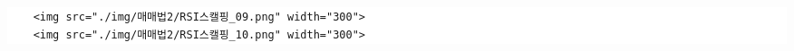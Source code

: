         <img src="./img/매매법2/RSI스캘핑_09.png" width="300">
        <img src="./img/매매법2/RSI스캘핑_10.png" width="300">